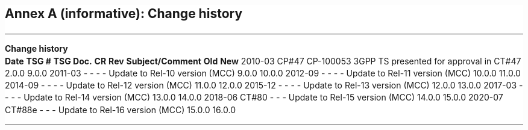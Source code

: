 Annex A (informative): Change history
-------------------------------------

  -------------------- ------------ -------------- -------- --------- ------------------------------------------ --------- ---------
  **Change history**                                                                                                       
  **Date**             **TSG \#**   **TSG Doc.**   **CR**   **Rev**   **Subject/Comment**                        **Old**   **New**
  2010-03              CP\#47       CP-100053                         3GPP TS presented for approval in CT\#47   2.0.0     9.0.0
  2011-03              \-           \-             \-       \-        Update to Rel-10 version (MCC)             9.0.0     10.0.0
  2012-09              \-           \-             \-       \-        Update to Rel-11 version (MCC)             10.0.0    11.0.0
  2014-09              \-           \-             \-       \-        Update to Rel-12 version (MCC)             11.0.0    12.0.0
  2015-12              \-           \-             \-       \-        Update to Rel-13 version (MCC)             12.0.0    13.0.0
  2017-03              \-           \-             \-       \-        Update to Rel-14 version (MCC)             13.0.0    14.0.0
  2018-06              CT\#80       \-             \-       \-        Update to Rel-15 version (MCC)             14.0.0    15.0.0
  2020-07              CT\#88e      \-             \-       \-        Update to Rel-16 version (MCC)             15.0.0    16.0.0
  -------------------- ------------ -------------- -------- --------- ------------------------------------------ --------- ---------
